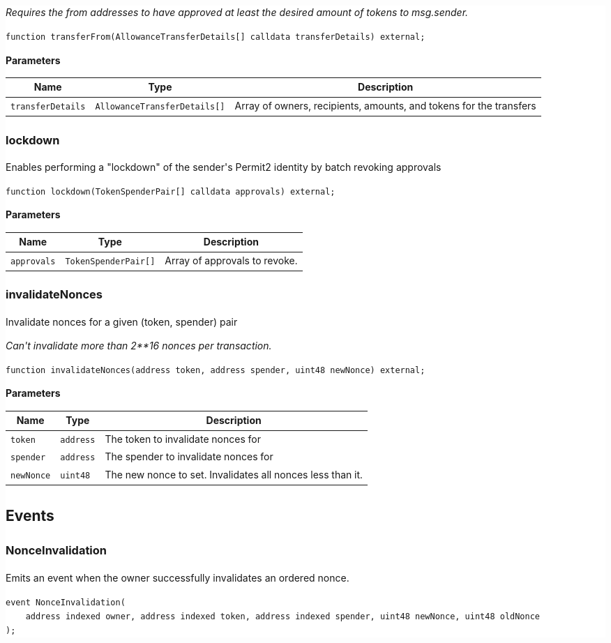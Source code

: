 *Requires the from addresses to have approved at least the desired amount
of tokens to msg.sender.*


```solidity
function transferFrom(AllowanceTransferDetails[] calldata transferDetails) external;
```
**Parameters**

|Name|Type|Description|
|----|----|-----------|
|`transferDetails`|`AllowanceTransferDetails[]`|Array of owners, recipients, amounts, and tokens for the transfers|


### lockdown

Enables performing a "lockdown" of the sender's Permit2 identity
by batch revoking approvals


```solidity
function lockdown(TokenSpenderPair[] calldata approvals) external;
```
**Parameters**

|Name|Type|Description|
|----|----|-----------|
|`approvals`|`TokenSpenderPair[]`|Array of approvals to revoke.|


### invalidateNonces

Invalidate nonces for a given (token, spender) pair

*Can't invalidate more than 2**16 nonces per transaction.*


```solidity
function invalidateNonces(address token, address spender, uint48 newNonce) external;
```
**Parameters**

|Name|Type|Description|
|----|----|-----------|
|`token`|`address`|The token to invalidate nonces for|
|`spender`|`address`|The spender to invalidate nonces for|
|`newNonce`|`uint48`|The new nonce to set. Invalidates all nonces less than it.|


## Events
### NonceInvalidation
Emits an event when the owner successfully invalidates an ordered nonce.


```solidity
event NonceInvalidation(
    address indexed owner, address indexed token, address indexed spender, uint48 newNonce, uint48 oldNonce
);
```
